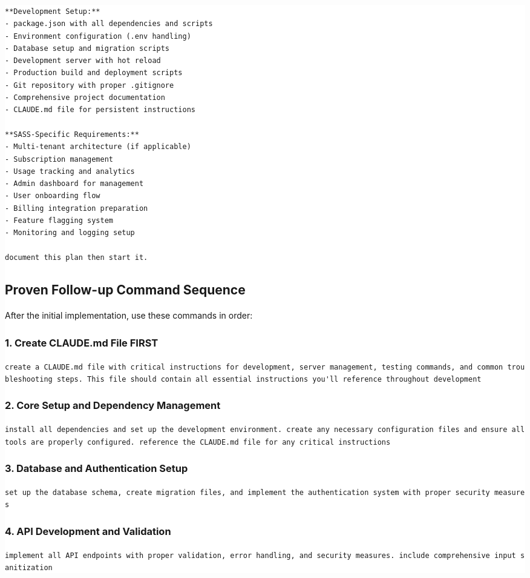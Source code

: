 ```
**Development Setup:**
- package.json with all dependencies and scripts
- Environment configuration (.env handling)
- Database setup and migration scripts
- Development server with hot reload
- Production build and deployment scripts
- Git repository with proper .gitignore
- Comprehensive project documentation
- CLAUDE.md file for persistent instructions

**SASS-Specific Requirements:**
- Multi-tenant architecture (if applicable)
- Subscription management
- Usage tracking and analytics
- Admin dashboard for management
- User onboarding flow
- Billing integration preparation
- Feature flagging system
- Monitoring and logging setup

document this plan then start it.
```

## Proven Follow-up Command Sequence

After the initial implementation, use these commands in order:

### 1. Create CLAUDE.md File FIRST
```
create a CLAUDE.md file with critical instructions for development, server management, testing commands, and common troubleshooting steps. This file should contain all essential instructions you'll reference throughout development
```

### 2. Core Setup and Dependency Management
```
install all dependencies and set up the development environment. create any necessary configuration files and ensure all tools are properly configured. reference the CLAUDE.md file for any critical instructions
```

### 3. Database and Authentication Setup
```
set up the database schema, create migration files, and implement the authentication system with proper security measures
```

### 4. API Development and Validation
```
implement all API endpoints with proper validation, error handling, and security measures. include comprehensive input sanitization
```
